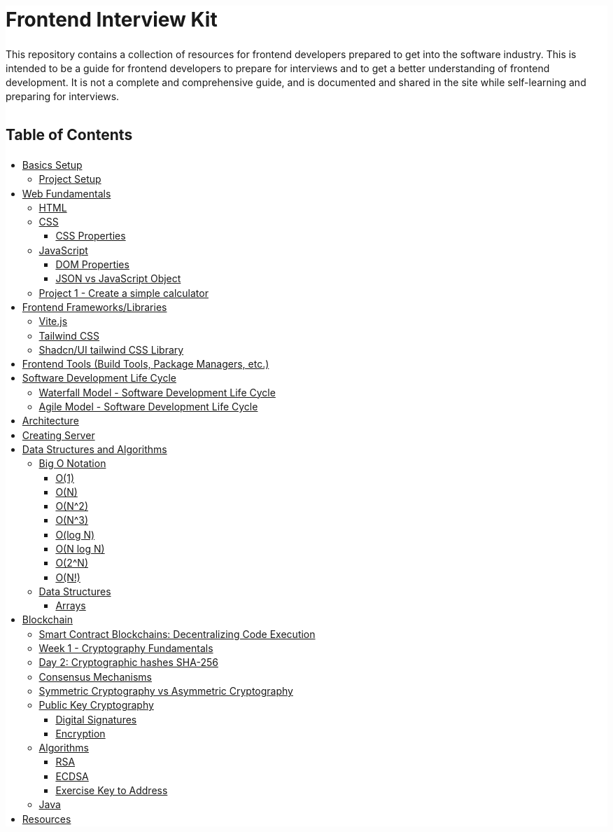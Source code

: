 # Frontend Interview Kit

This repository contains a collection of resources for frontend developers prepared to get into the software industry. This is intended to be a guide for frontend developers to prepare for interviews and to get a better understanding of frontend development. It is not a complete and comprehensive guide, and is documented and shared in the site while self-learning and preparing for interviews.

## Table of Contents

- [Basics Setup](#basics-setup)
  - [Project Setup](#project-setup)
- [Web Fundamentals](#web-fundamentals)
  - [HTML](#html)
  - [CSS](#css)
    - [CSS Properties](#css-properties)
  - [JavaScript](#javascript)
    - [DOM Properties](#dom-properties)
    - [JSON vs JavaScript Object](#json-vs-javascript-object)
  - [Project 1 - Create a simple calculator](#simple-calculator)
- [Frontend Frameworks/Libraries](#frontend-frameworks-libraries)
  - [Vite.js](#vitejs)
  - [Tailwind CSS](#tailwind-css)
  - [Shadcn/UI tailwind CSS Library](#shadcnui-tailwind-css-library)
- [Frontend Tools (Build Tools, Package Managers, etc.)](#frontend-tools)
- [Software Development Life Cycle](#sdlc)
  - [Waterfall Model - Software Development Life Cycle](#waterfall-model)
  - [Agile Model - Software Development Life Cycle](#agile-model)
- [Architecture](#architecture)
- [Creating Server](#creating-server)
- [Data Structures and Algorithms](#data-structures-and-algorithms)
  - [Big O Notation](#big-o-notation)
    - [O(1)](#o1)
    - [O(N)](#on)
    - [O(N^2)](#on2)
    - [O(N^3)](#on3)
    - [O(log N)](#olog-n)
    - [O(N log N)](#on-log-n)
    - [O(2^N)](#o2n)
    - [O(N!)](#on)
  - [Data Structures](#data-structures)
    - [Arrays](#arrays)
- [Blockchain](#blockchain)
  - [Smart Contract Blockchains: Decentralizing Code Execution](#smart-contract-blockchains-decentralizing-code-execution)
  - [Week 1 - Cryptography Fundamentals](#week-1-cryptography-fundamentals)
  - [Day 2: Cryptographic hashes SHA-256](#day-2-cryptographic-hashes-sha-256)
  - [Consensus Mechanisms](#consensus-mechanisms)
  - [Symmetric Cryptography vs Asymmetric Cryptography](#symmetric-cryptography-vs-asymmetric-cryptography)
  - [Public Key Cryptography](#public-key-cryptography)
    - [Digital Signatures](#digital-signatures)
    - [Encryption](#encryption)
  - [Algorithms](#algorithms)
    - [RSA](#rsa)
    - [ECDSA](#ecdsa)
    - [Exercise Key to Address](#exercise-key-to-address)
  - [Java](#java)
- [Resources](#resources)
